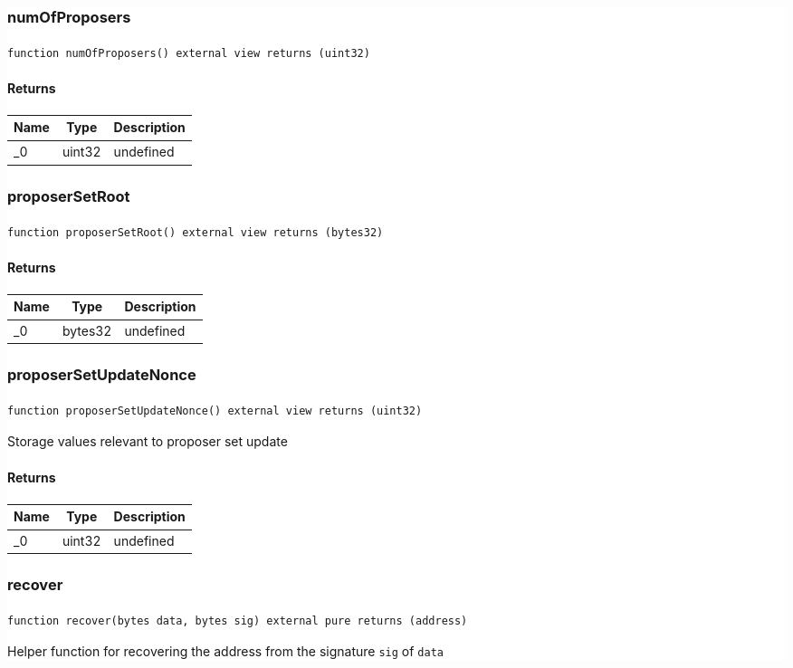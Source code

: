 ### numOfProposers

```solidity
function numOfProposers() external view returns (uint32)
```






#### Returns

| Name | Type | Description |
|---|---|---|
| _0 | uint32 | undefined

### proposerSetRoot

```solidity
function proposerSetRoot() external view returns (bytes32)
```






#### Returns

| Name | Type | Description |
|---|---|---|
| _0 | bytes32 | undefined

### proposerSetUpdateNonce

```solidity
function proposerSetUpdateNonce() external view returns (uint32)
```

Storage values relevant to proposer set update




#### Returns

| Name | Type | Description |
|---|---|---|
| _0 | uint32 | undefined

### recover

```solidity
function recover(bytes data, bytes sig) external pure returns (address)
```

Helper function for recovering the address from the signature `sig` of `data`

